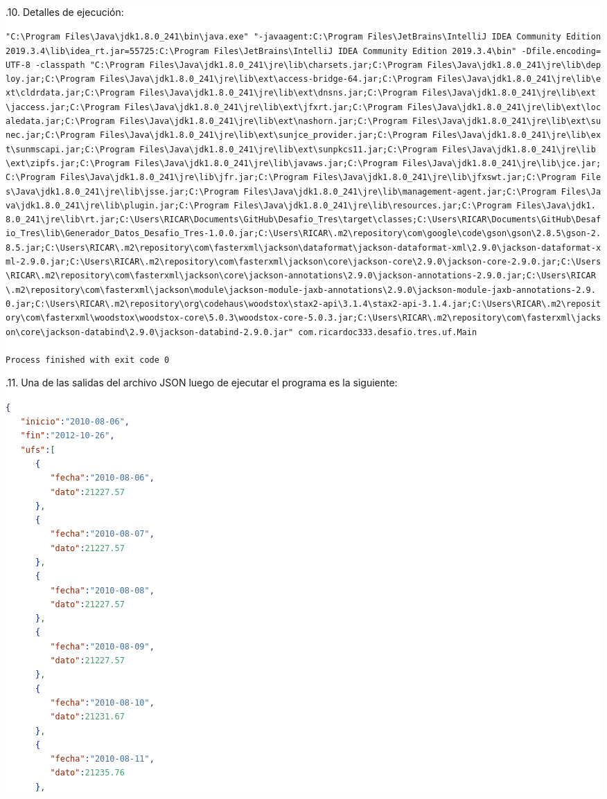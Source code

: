 .10.  Detalles de ejecución:

```
"C:\Program Files\Java\jdk1.8.0_241\bin\java.exe" "-javaagent:C:\Program Files\JetBrains\IntelliJ IDEA Community Edition 2019.3.4\lib\idea_rt.jar=55725:C:\Program Files\JetBrains\IntelliJ IDEA Community Edition 2019.3.4\bin" -Dfile.encoding=UTF-8 -classpath "C:\Program Files\Java\jdk1.8.0_241\jre\lib\charsets.jar;C:\Program Files\Java\jdk1.8.0_241\jre\lib\deploy.jar;C:\Program Files\Java\jdk1.8.0_241\jre\lib\ext\access-bridge-64.jar;C:\Program Files\Java\jdk1.8.0_241\jre\lib\ext\cldrdata.jar;C:\Program Files\Java\jdk1.8.0_241\jre\lib\ext\dnsns.jar;C:\Program Files\Java\jdk1.8.0_241\jre\lib\ext\jaccess.jar;C:\Program Files\Java\jdk1.8.0_241\jre\lib\ext\jfxrt.jar;C:\Program Files\Java\jdk1.8.0_241\jre\lib\ext\localedata.jar;C:\Program Files\Java\jdk1.8.0_241\jre\lib\ext\nashorn.jar;C:\Program Files\Java\jdk1.8.0_241\jre\lib\ext\sunec.jar;C:\Program Files\Java\jdk1.8.0_241\jre\lib\ext\sunjce_provider.jar;C:\Program Files\Java\jdk1.8.0_241\jre\lib\ext\sunmscapi.jar;C:\Program Files\Java\jdk1.8.0_241\jre\lib\ext\sunpkcs11.jar;C:\Program Files\Java\jdk1.8.0_241\jre\lib\ext\zipfs.jar;C:\Program Files\Java\jdk1.8.0_241\jre\lib\javaws.jar;C:\Program Files\Java\jdk1.8.0_241\jre\lib\jce.jar;C:\Program Files\Java\jdk1.8.0_241\jre\lib\jfr.jar;C:\Program Files\Java\jdk1.8.0_241\jre\lib\jfxswt.jar;C:\Program Files\Java\jdk1.8.0_241\jre\lib\jsse.jar;C:\Program Files\Java\jdk1.8.0_241\jre\lib\management-agent.jar;C:\Program Files\Java\jdk1.8.0_241\jre\lib\plugin.jar;C:\Program Files\Java\jdk1.8.0_241\jre\lib\resources.jar;C:\Program Files\Java\jdk1.8.0_241\jre\lib\rt.jar;C:\Users\RICAR\Documents\GitHub\Desafio_Tres\target\classes;C:\Users\RICAR\Documents\GitHub\Desafio_Tres\lib\Generador_Datos_Desafio_Tres-1.0.0.jar;C:\Users\RICAR\.m2\repository\com\google\code\gson\gson\2.8.5\gson-2.8.5.jar;C:\Users\RICAR\.m2\repository\com\fasterxml\jackson\dataformat\jackson-dataformat-xml\2.9.0\jackson-dataformat-xml-2.9.0.jar;C:\Users\RICAR\.m2\repository\com\fasterxml\jackson\core\jackson-core\2.9.0\jackson-core-2.9.0.jar;C:\Users\RICAR\.m2\repository\com\fasterxml\jackson\core\jackson-annotations\2.9.0\jackson-annotations-2.9.0.jar;C:\Users\RICAR\.m2\repository\com\fasterxml\jackson\module\jackson-module-jaxb-annotations\2.9.0\jackson-module-jaxb-annotations-2.9.0.jar;C:\Users\RICAR\.m2\repository\org\codehaus\woodstox\stax2-api\3.1.4\stax2-api-3.1.4.jar;C:\Users\RICAR\.m2\repository\com\fasterxml\woodstox\woodstox-core\5.0.3\woodstox-core-5.0.3.jar;C:\Users\RICAR\.m2\repository\com\fasterxml\jackson\core\jackson-databind\2.9.0\jackson-databind-2.9.0.jar" com.ricardoc333.desafio.tres.uf.Main

Process finished with exit code 0
```

.11.  Una de las salidas del archivo JSON luego de ejecutar el programa es la siguiente:

```json
{
   "inicio":"2010-08-06",
   "fin":"2012-10-26",
   "ufs":[
      {
         "fecha":"2010-08-06",
         "dato":21227.57
      },
      {
         "fecha":"2010-08-07",
         "dato":21227.57
      },
      {
         "fecha":"2010-08-08",
         "dato":21227.57
      },
      {
         "fecha":"2010-08-09",
         "dato":21227.57
      },
      {
         "fecha":"2010-08-10",
         "dato":21231.67
      },
      {
         "fecha":"2010-08-11",
         "dato":21235.76
      },
```